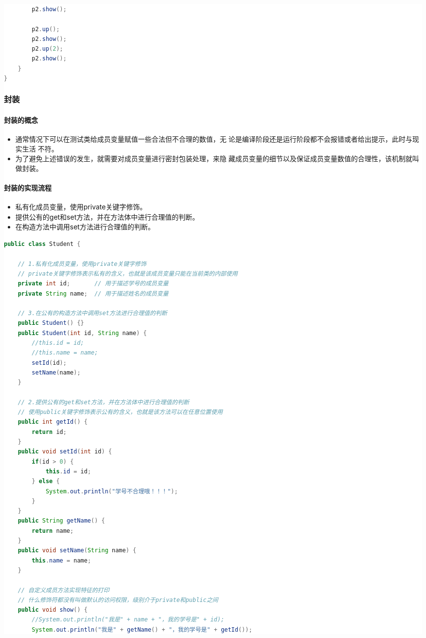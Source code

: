 ```java
        p2.show();

        p2.up();
        p2.show();
        p2.up(2);
        p2.show();
    }
}
```

### 封装

#### 封装的概念

- 通常情况下可以在测试类给成员变量赋值一些合法但不合理的数值，无 论是编译阶段还是运行阶段都不会报错或者给出提示，此时与现实生活 不符。
- 为了避免上述错误的发生，就需要对成员变量进行密封包装处理，来隐 藏成员变量的细节以及保证成员变量数值的合理性，该机制就叫做封装。  

#### 封装的实现流程

- 私有化成员变量，使用private关键字修饰。
- 提供公有的get和set方法，并在方法体中进行合理值的判断。
- 在构造方法中调用set方法进行合理值的判断。  

```java
public class Student {
	
	// 1.私有化成员变量，使用private关键字修饰
	// private关键字修饰表示私有的含义，也就是该成员变量只能在当前类的内部使用
	private int id;       // 用于描述学号的成员变量
	private String name;  // 用于描述姓名的成员变量 
	
	// 3.在公有的构造方法中调用set方法进行合理值的判断
	public Student() {}
	public Student(int id, String name) {
		//this.id = id;
		//this.name = name;
		setId(id);
		setName(name);
	}
	
	// 2.提供公有的get和set方法，并在方法体中进行合理值的判断
	// 使用public关键字修饰表示公有的含义，也就是该方法可以在任意位置使用
	public int getId() {
		return id;
	}
	public void setId(int id) {
		if(id > 0) {
			this.id = id;
		} else {
			System.out.println("学号不合理哦！！！");
		}
	}
	public String getName() {
		return name;
	}
	public void setName(String name) {
		this.name = name;
	}
	
	// 自定义成员方法实现特征的打印
	// 什么修饰符都没有叫做默认的访问权限，级别介于private和public之间
	public void show() {
		//System.out.println("我是" + name + "，我的学号是" + id);
		System.out.println("我是" + getName() + "，我的学号是" + getId());
```